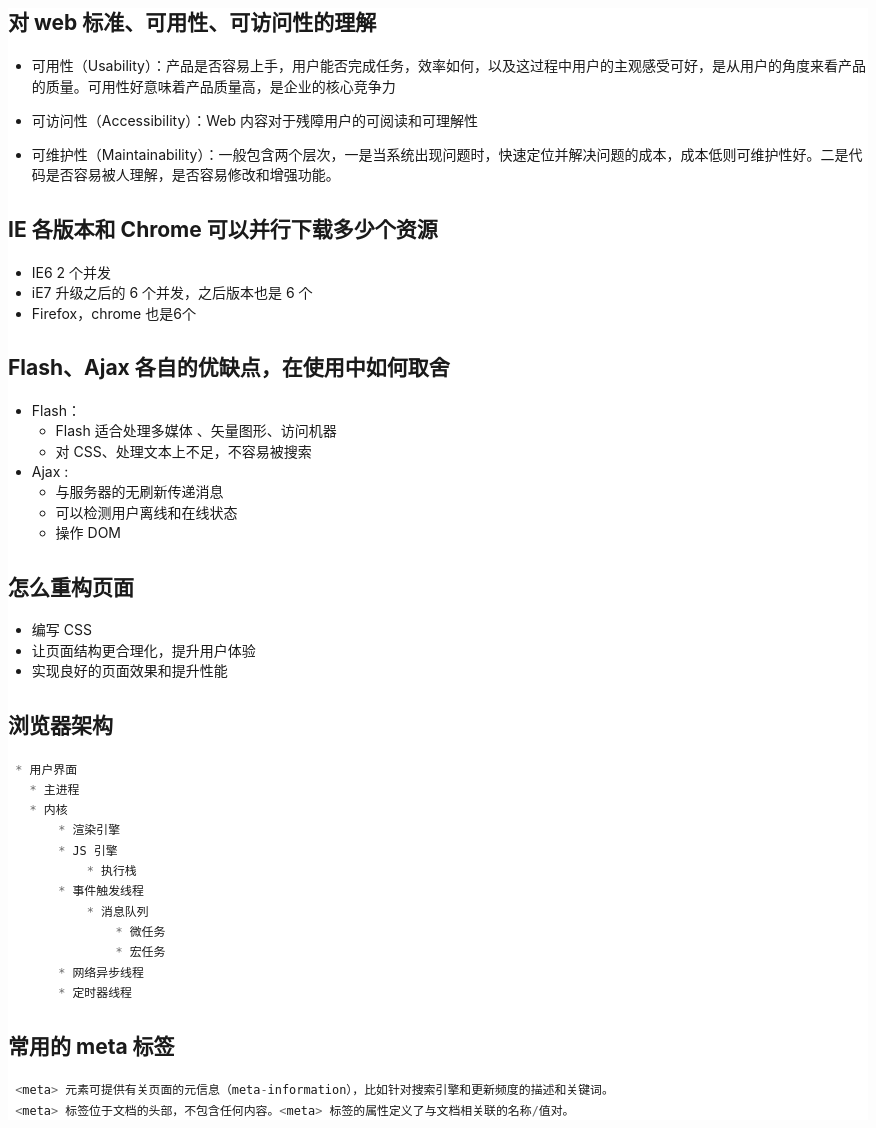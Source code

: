 ## 对 web 标准、可用性、可访问性的理解

- 可用性（Usability）：产品是否容易上手，用户能否完成任务，效率如何，以及这过程中用户的主观感受可好，是从用户的角度来看产品的质量。可用性好意味着产品质量高，是企业的核心竞争力

- 可访问性（Accessibility）：Web 内容对于残障用户的可阅读和可理解性

- 可维护性（Maintainability）：一般包含两个层次，一是当系统出现问题时，快速定位并解决问题的成本，成本低则可维护性好。二是代码是否容易被人理解，是否容易修改和增强功能。

##  IE 各版本和 Chrome 可以并行下载多少个资源

- IE6 2 个并发
-  iE7 升级之后的 6 个并发，之后版本也是 6 个
-   Firefox，chrome 也是6个

## Flash、Ajax 各自的优缺点，在使用中如何取舍

- Flash：
  - Flash 适合处理多媒体 、矢量图形、访问机器
  - 对 CSS、处理文本上不足，不容易被搜索
- Ajax :
  - 与服务器的无刷新传递消息
  - 可以检测用户离线和在线状态
  - 操作 DOM

## 怎么重构页面

- 编写 CSS
-  让页面结构更合理化，提升用户体验
-  实现良好的页面效果和提升性能

##  浏览器架构

```javascript
 * 用户界面
   * 主进程
   * 内核
       * 渲染引擎
       * JS 引擎
           * 执行栈
       * 事件触发线程
           * 消息队列
               * 微任务
               * 宏任务
       * 网络异步线程
       * 定时器线程
```

## 常用的 meta 标签

```javascript
 <meta> 元素可提供有关页面的元信息（meta-information），比如针对搜索引擎和更新频度的描述和关键词。
 <meta> 标签位于文档的头部，不包含任何内容。<meta> 标签的属性定义了与文档相关联的名称/值对。
```
